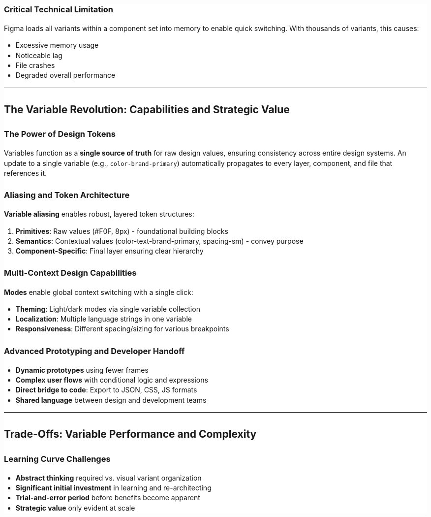 ### Critical Technical Limitation

Figma loads all variants within a component set into memory to enable quick switching. With thousands of variants, this causes:
- Excessive memory usage
- Noticeable lag
- File crashes
- Degraded overall performance

---

## The Variable Revolution: Capabilities and Strategic Value

### The Power of Design Tokens

Variables function as a **single source of truth** for raw design values, ensuring consistency across entire design systems. An update to a single variable (e.g., `color-brand-primary`) automatically propagates to every layer, component, and file that references it.

### Aliasing and Token Architecture

**Variable aliasing** enables robust, layered token structures:

1. **Primitives**: Raw values (#F0F, 8px) - foundational building blocks
2. **Semantics**: Contextual values (color-text-brand-primary, spacing-sm) - convey purpose
3. **Component-Specific**: Final layer ensuring clear hierarchy

### Multi-Context Design Capabilities

**Modes** enable global context switching with a single click:

- **Theming**: Light/dark modes via single variable collection
- **Localization**: Multiple language strings in one variable
- **Responsiveness**: Different spacing/sizing for various breakpoints

### Advanced Prototyping and Developer Handoff

- **Dynamic prototypes** using fewer frames
- **Complex user flows** with conditional logic and expressions
- **Direct bridge to code**: Export to JSON, CSS, JS formats
- **Shared language** between design and development teams

---

## Trade-Offs: Variable Performance and Complexity

### Learning Curve Challenges

- **Abstract thinking** required vs. visual variant organization
- **Significant initial investment** in learning and re-architecting
- **Trial-and-error period** before benefits become apparent
- **Strategic value** only evident at scale
